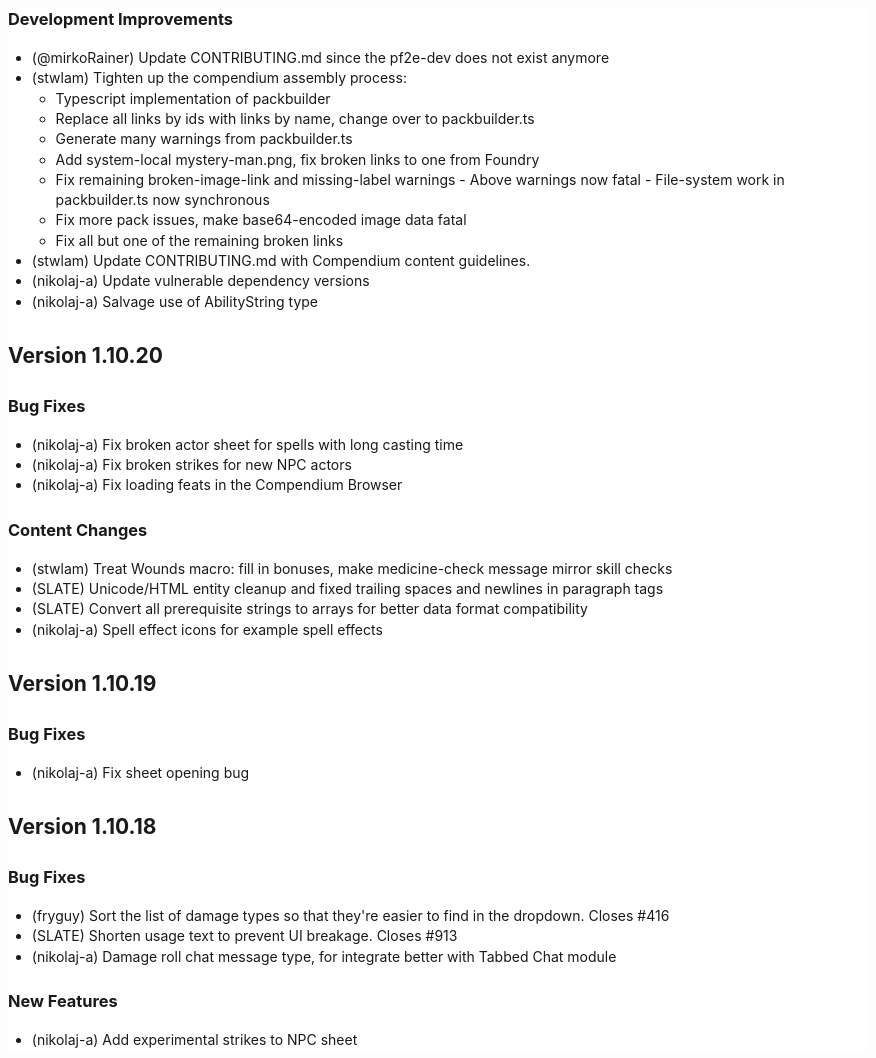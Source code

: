 ### Development Improvements

-   (@mirkoRainer) Update CONTRIBUTING.md since the pf2e-dev does not exist anymore
-   (stwlam) Tighten up the compendium assembly process:
    -   Typescript implementation of packbuilder
    -   Replace all links by ids with links by name, change over to packbuilder.ts
    -   Generate many warnings from packbuilder.ts
    -   Add system-local mystery-man.png, fix broken links to one from Foundry
    -   Fix remaining broken-image-link and missing-label warnings - Above warnings now fatal - File-system work in packbuilder.ts now synchronous
    -   Fix more pack issues, make base64-encoded image data fatal
    -   Fix all but one of the remaining broken links
-   (stwlam) Update CONTRIBUTING.md with Compendium content guidelines.
-   (nikolaj-a) Update vulnerable dependency versions
-   (nikolaj-a) Salvage use of AbilityString type

## Version 1.10.20

### Bug Fixes

-   (nikolaj-a) Fix broken actor sheet for spells with long casting time
-   (nikolaj-a) Fix broken strikes for new NPC actors
-   (nikolaj-a) Fix loading feats in the Compendium Browser

### Content Changes

-   (stwlam) Treat Wounds macro: fill in bonuses, make medicine-check message mirror skill checks
-   (SLATE) Unicode/HTML entity cleanup and fixed trailing spaces and newlines in paragraph tags
-   (SLATE) Convert all prerequisite strings to arrays for better data format compatibility
-   (nikolaj-a) Spell effect icons for example spell effects

## Version 1.10.19

### Bug Fixes

-   (nikolaj-a) Fix sheet opening bug

## Version 1.10.18

### Bug Fixes

-   (fryguy) Sort the list of damage types so that they're easier to find in the dropdown. Closes #416
-   (SLATE) Shorten usage text to prevent UI breakage. Closes #913
-   (nikolaj-a) Damage roll chat message type, for integrate better with Tabbed Chat module

### New Features

-   (nikolaj-a) Add experimental strikes to NPC sheet
